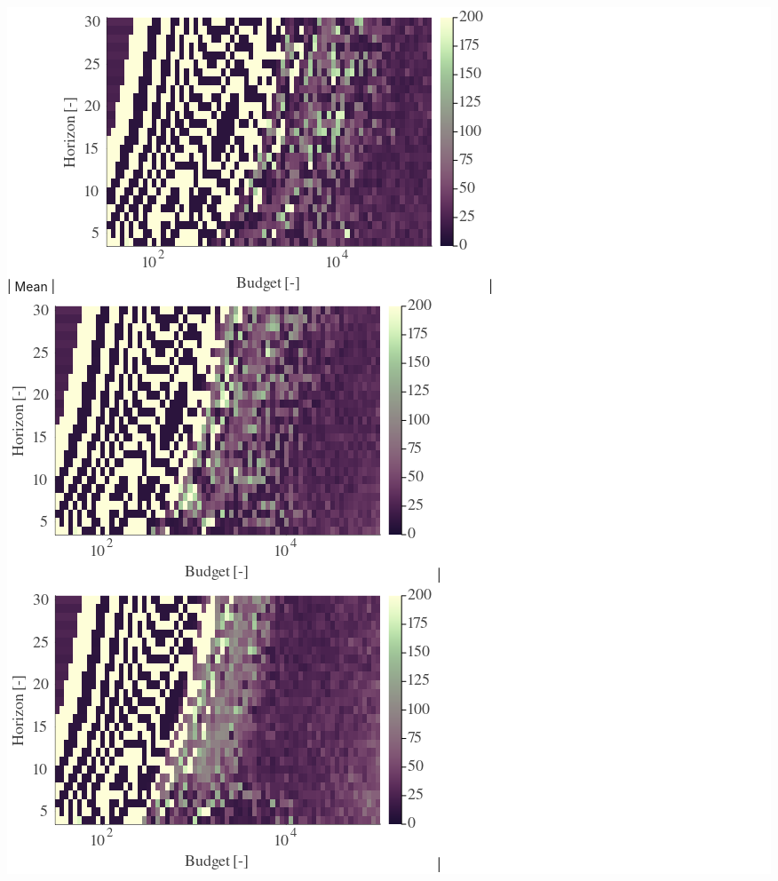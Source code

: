 | Mean | ![](fig/sp_R/mean_g_0.5_cp_8.png) | ![](fig/sp_R/mean_g_0.55_cp_8.png) | ![](fig/sp_R/mean_g_0.6_cp_8.png) | 